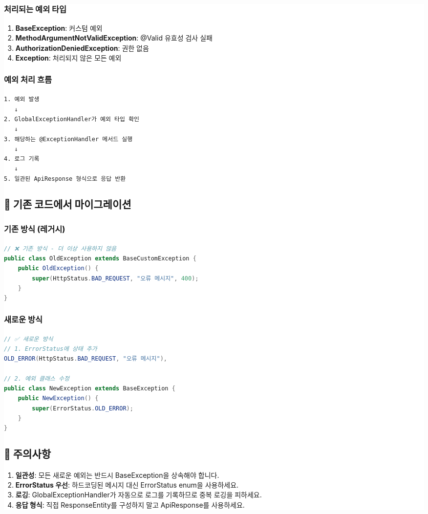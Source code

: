 ### 처리되는 예외 타입

1. **BaseException**: 커스텀 예외
2. **MethodArgumentNotValidException**: @Valid 유효성 검사 실패
3. **AuthorizationDeniedException**: 권한 없음
4. **Exception**: 처리되지 않은 모든 예외

### 예외 처리 흐름

```
1. 예외 발생
   ↓
2. GlobalExceptionHandler가 예외 타입 확인
   ↓
3. 해당하는 @ExceptionHandler 메서드 실행
   ↓
4. 로그 기록
   ↓
5. 일관된 ApiResponse 형식으로 응답 반환
```

## 🔧 기존 코드에서 마이그레이션

### 기존 방식 (레거시)

```java
// ❌ 기존 방식 - 더 이상 사용하지 않음
public class OldException extends BaseCustomException {
    public OldException() {
        super(HttpStatus.BAD_REQUEST, "오류 메시지", 400);
    }
}
```

### 새로운 방식

```java
// ✅ 새로운 방식
// 1. ErrorStatus에 상태 추가
OLD_ERROR(HttpStatus.BAD_REQUEST, "오류 메시지"),

// 2. 예외 클래스 수정
public class NewException extends BaseException {
    public NewException() {
        super(ErrorStatus.OLD_ERROR);
    }
}
```

## 📝 주의사항

1. **일관성**: 모든 새로운 예외는 반드시 BaseException을 상속해야 합니다.
2. **ErrorStatus 우선**: 하드코딩된 메시지 대신 ErrorStatus enum을 사용하세요.
3. **로깅**: GlobalExceptionHandler가 자동으로 로그를 기록하므로 중복 로깅을 피하세요.
4. **응답 형식**: 직접 ResponseEntity를 구성하지 말고 ApiResponse를 사용하세요.
